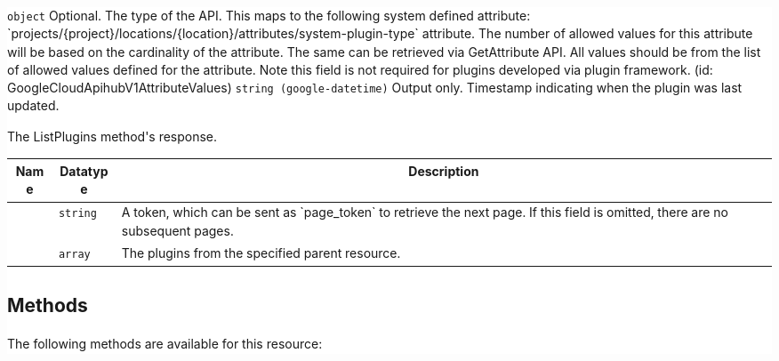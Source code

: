 </tr>
<tr>
    <td><CopyableCode code="type" /></td>
    <td><code>object</code></td>
    <td>Optional. The type of the API. This maps to the following system defined attribute: `projects/&#123;project&#125;/locations/&#123;location&#125;/attributes/system-plugin-type` attribute. The number of allowed values for this attribute will be based on the cardinality of the attribute. The same can be retrieved via GetAttribute API. All values should be from the list of allowed values defined for the attribute. Note this field is not required for plugins developed via plugin framework. (id: GoogleCloudApihubV1AttributeValues)</td>
</tr>
<tr>
    <td><CopyableCode code="updateTime" /></td>
    <td><code>string (google-datetime)</code></td>
    <td>Output only. Timestamp indicating when the plugin was last updated.</td>
</tr>
</tbody>
</table>
</TabItem>
<TabItem value="list">

The ListPlugins method's response.

<table>
<thead>
    <tr>
    <th>Name</th>
    <th>Datatype</th>
    <th>Description</th>
    </tr>
</thead>
<tbody>
<tr>
    <td><CopyableCode code="nextPageToken" /></td>
    <td><code>string</code></td>
    <td>A token, which can be sent as `page_token` to retrieve the next page. If this field is omitted, there are no subsequent pages.</td>
</tr>
<tr>
    <td><CopyableCode code="plugins" /></td>
    <td><code>array</code></td>
    <td>The plugins from the specified parent resource.</td>
</tr>
</tbody>
</table>
</TabItem>
</Tabs>

## Methods

The following methods are available for this resource:
